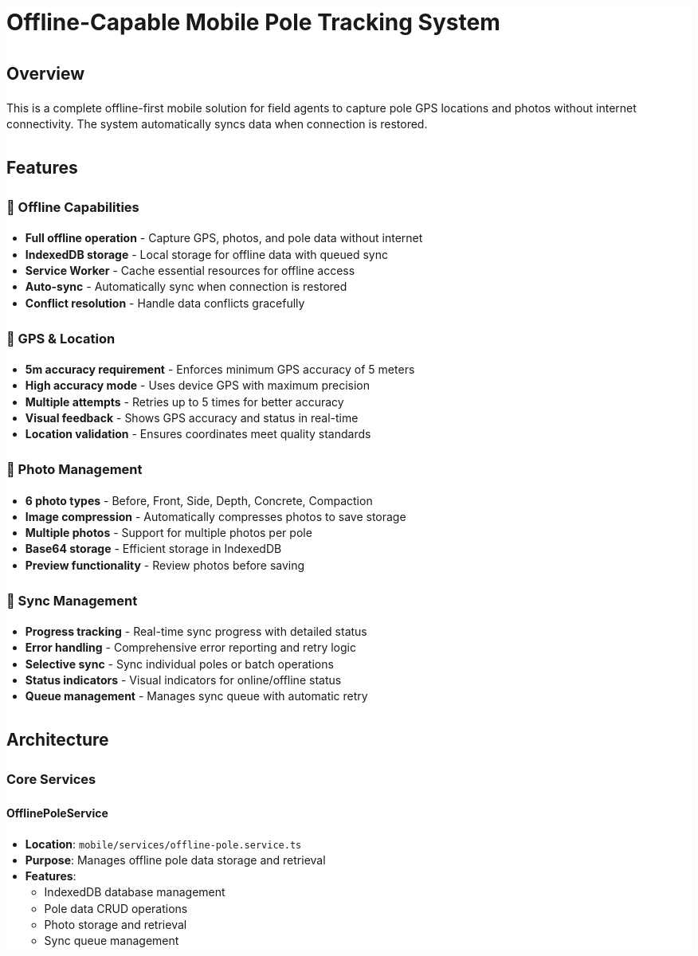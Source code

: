 # Offline-Capable Mobile Pole Tracking System

## Overview
This is a complete offline-first mobile solution for field agents to capture pole GPS locations and photos without internet connectivity. The system automatically syncs data when connection is restored.

## Features

### 🔄 Offline Capabilities
- **Full offline operation** - Capture GPS, photos, and pole data without internet
- **IndexedDB storage** - Local storage for offline data with queued sync
- **Service Worker** - Cache essential resources for offline access
- **Auto-sync** - Automatically sync when connection is restored
- **Conflict resolution** - Handle data conflicts gracefully

### 📍 GPS & Location
- **5m accuracy requirement** - Enforces minimum GPS accuracy of 5 meters
- **High accuracy mode** - Uses device GPS with maximum precision
- **Multiple attempts** - Retries up to 5 times for better accuracy
- **Visual feedback** - Shows GPS accuracy and status in real-time
- **Location validation** - Ensures coordinates meet quality standards

### 📱 Photo Management  
- **6 photo types** - Before, Front, Side, Depth, Concrete, Compaction
- **Image compression** - Automatically compresses photos to save storage
- **Multiple photos** - Support for multiple photos per pole
- **Base64 storage** - Efficient storage in IndexedDB
- **Preview functionality** - Review photos before saving

### 🔄 Sync Management
- **Progress tracking** - Real-time sync progress with detailed status
- **Error handling** - Comprehensive error reporting and retry logic
- **Selective sync** - Sync individual poles or batch operations
- **Status indicators** - Visual indicators for online/offline status
- **Queue management** - Manages sync queue with automatic retry

## Architecture

### Core Services

#### OfflinePoleService
- **Location**: `mobile/services/offline-pole.service.ts`
- **Purpose**: Manages offline pole data storage and retrieval
- **Features**:
  - IndexedDB database management
  - Pole data CRUD operations
  - Photo storage and retrieval
  - Sync queue management
